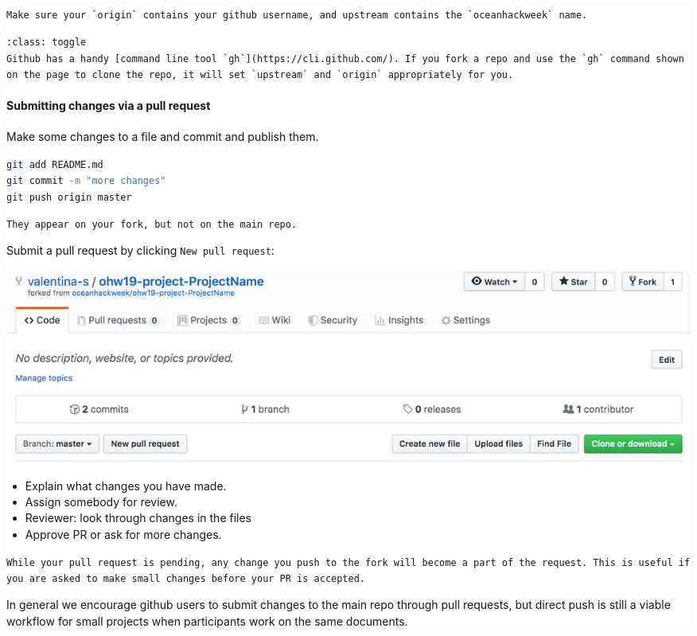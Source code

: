 ```{warning}
Make sure your `origin` contains your github username, and upstream contains the `oceanhackweek` name.
```

```{admonition} Hint
:class: toggle
Github has a handy [command line tool `gh`](https://cli.github.com/). If you fork a repo and use the `gh` command shown on the page to clone the repo, it will set `upstream` and `origin` appropriately for you.
```

#### Submitting changes via a pull request

Make some changes to a file and commit and publish them.

```bash
git add README.md
git commit -m "more changes"
git push origin master
```

```{admonition} Note
They appear on your fork, but not on the main repo.
```

Submit a pull request by clicking `New pull request`:

![New PR](../img/newPR.png)

* Explain what changes you have made.
* Assign somebody for review.
* Reviewer: look through changes in the files
* Approve PR or ask for more changes.

```{admonition}
While your pull request is pending, any change you push to the fork will become a part of the request. This is useful if you are asked to make small changes before your PR is accepted.
```

In general we encourage github users to submit changes to the main repo through pull requests, but direct push is still a viable workflow for small projects when participants work on the same documents.
